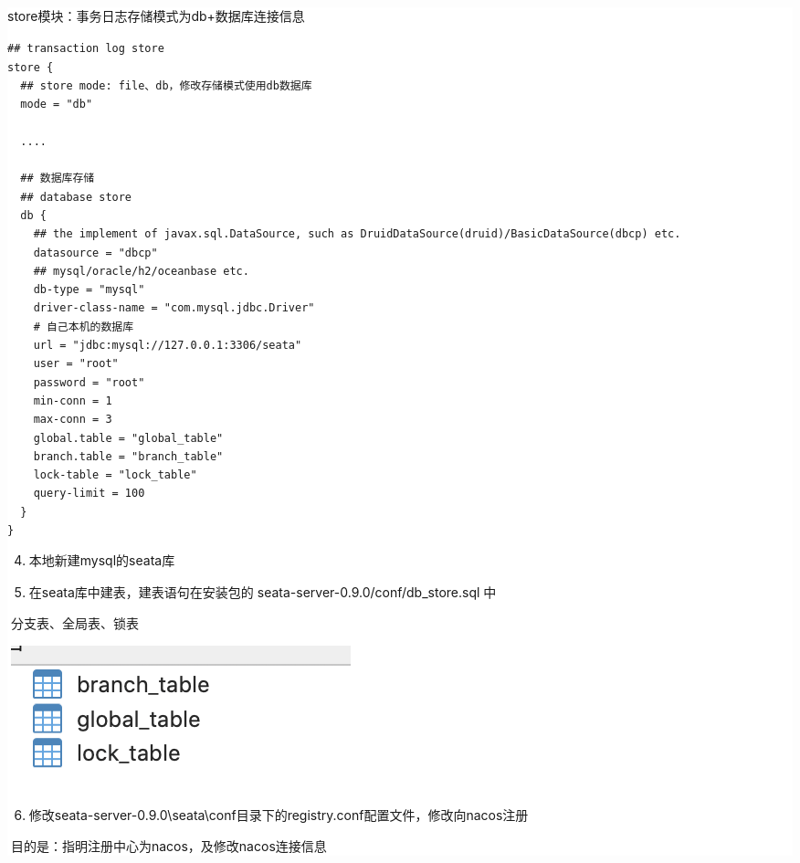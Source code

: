    

   store模块：事务日志存储模式为db+数据库连接信息

   ```nginx
   ## transaction log store
   store {
     ## store mode: file、db，修改存储模式使用db数据库
     mode = "db"
     
     ....
     
     ## 数据库存储
     ## database store
     db {
       ## the implement of javax.sql.DataSource, such as DruidDataSource(druid)/BasicDataSource(dbcp) etc.
       datasource = "dbcp"
       ## mysql/oracle/h2/oceanbase etc.
       db-type = "mysql"
       driver-class-name = "com.mysql.jdbc.Driver"
       # 自己本机的数据库
       url = "jdbc:mysql://127.0.0.1:3306/seata"
       user = "root"
       password = "root"    
       min-conn = 1
       max-conn = 3
       global.table = "global_table"
       branch.table = "branch_table"
       lock-table = "lock_table"
       query-limit = 100
     }
   }
   ```



4. 本地新建mysql的seata库

5. 在seata库中建表，建表语句在安装包的 seata-server-0.9.0/conf/db_store.sql 中

​	分支表、全局表、锁表

​    ![0](img/62109.png)

6. 修改seata-server-0.9.0\seata\conf目录下的registry.conf配置文件，修改向nacos注册

​		目的是：指明注册中心为nacos，及修改nacos连接信息
